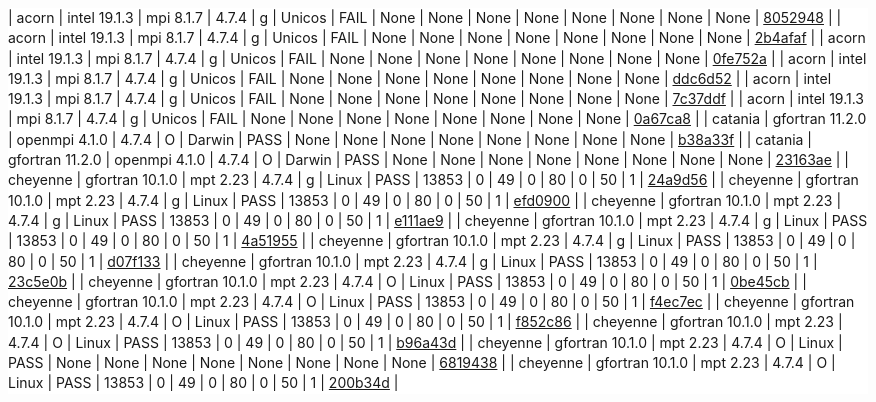 | acorn | intel 19.1.3 | mpi 8.1.7  | 4.7.4  | g | Unicos | FAIL | None | None | None | None | None | None | None | None | <a href="https://github.com/esmf-org/esmf-test-artifacts/tree/8052948d075a8d7ae2cb9cfc1a1f7b322f72c0ce/develop/intel/19.1.3/g/mpi/8.1.7" target="_blank">8052948</a> | 
| acorn | intel 19.1.3 | mpi 8.1.7  | 4.7.4  | g | Unicos | FAIL | None | None | None | None | None | None | None | None | <a href="https://github.com/esmf-org/esmf-test-artifacts/tree/2b4afafb3d2483f55143c39ae8b0ab8112f33a9f/develop/intel/19.1.3/g/mpi/8.1.7" target="_blank">2b4afaf</a> | 
| acorn | intel 19.1.3 | mpi 8.1.7  | 4.7.4  | g | Unicos | FAIL | None | None | None | None | None | None | None | None | <a href="https://github.com/esmf-org/esmf-test-artifacts/tree/0fe752a4be2f13d6ec217168900bf5a72a542044/develop/intel/19.1.3/g/mpi/8.1.7" target="_blank">0fe752a</a> | 
| acorn | intel 19.1.3 | mpi 8.1.7  | 4.7.4  | g | Unicos | FAIL | None | None | None | None | None | None | None | None | <a href="https://github.com/esmf-org/esmf-test-artifacts/tree/ddc6d524c2a13fae00fb5c4536de84d57c48290e/develop/intel/19.1.3/g/mpi/8.1.7" target="_blank">ddc6d52</a> | 
| acorn | intel 19.1.3 | mpi 8.1.7  | 4.7.4  | g | Unicos | FAIL | None | None | None | None | None | None | None | None | <a href="https://github.com/esmf-org/esmf-test-artifacts/tree/7c37ddf9254c3a4be56d9b19aaa2f4b8c09e53d5/develop/intel/19.1.3/g/mpi/8.1.7" target="_blank">7c37ddf</a> | 
| acorn | intel 19.1.3 | mpi 8.1.7  | 4.7.4  | g | Unicos | FAIL | None | None | None | None | None | None | None | None | <a href="https://github.com/esmf-org/esmf-test-artifacts/tree/0a67ca897410bfe10be668710c87f037039d9159/develop/intel/19.1.3/g/mpi/8.1.7" target="_blank">0a67ca8</a> | 
| catania | gfortran 11.2.0 | openmpi 4.1.0  | 4.7.4  | O | Darwin | PASS | None | None | None | None | None | None | None | None | <a href="https://github.com/esmf-org/esmf-test-artifacts/tree/b38a33fb93ae4d6b94e0ac1119d1c439c21e33a7/develop/gfortran/11.2.0/O/openmpi/4.1.0" target="_blank">b38a33f</a> | 
| catania | gfortran 11.2.0 | openmpi 4.1.0  | 4.7.4  | O | Darwin | PASS | None | None | None | None | None | None | None | None | <a href="https://github.com/esmf-org/esmf-test-artifacts/tree/23163ae35053e0eb055f4aa5a83ec780b7ed1ee6/develop/gfortran/11.2.0/O/openmpi/4.1.0" target="_blank">23163ae</a> | 
| cheyenne | gfortran 10.1.0 | mpt 2.23  | 4.7.4  | g | Linux | PASS | 13853 | 0 | 49 | 0 | 80 | 0 | 50 | 1 | <a href="https://github.com/esmf-org/esmf-test-artifacts/tree/24a9d56471bb754fdea28249fe3d8356686c7795/develop/gfortran/10.1.0/g/mpt/2.23" target="_blank">24a9d56</a> | 
| cheyenne | gfortran 10.1.0 | mpt 2.23  | 4.7.4  | g | Linux | PASS | 13853 | 0 | 49 | 0 | 80 | 0 | 50 | 1 | <a href="https://github.com/esmf-org/esmf-test-artifacts/tree/efd090060f6d30a11619f128cd1be48fb86e1ef1/develop/gfortran/10.1.0/g/mpt/2.23" target="_blank">efd0900</a> | 
| cheyenne | gfortran 10.1.0 | mpt 2.23  | 4.7.4  | g | Linux | PASS | 13853 | 0 | 49 | 0 | 80 | 0 | 50 | 1 | <a href="https://github.com/esmf-org/esmf-test-artifacts/tree/e111ae9d74739b569b2a814d555c06b36ae09449/develop/gfortran/10.1.0/g/mpt/2.23" target="_blank">e111ae9</a> | 
| cheyenne | gfortran 10.1.0 | mpt 2.23  | 4.7.4  | g | Linux | PASS | 13853 | 0 | 49 | 0 | 80 | 0 | 50 | 1 | <a href="https://github.com/esmf-org/esmf-test-artifacts/tree/4a51955917466302ed5bb422d3583fe47c93c634/develop/gfortran/10.1.0/g/mpt/2.23" target="_blank">4a51955</a> | 
| cheyenne | gfortran 10.1.0 | mpt 2.23  | 4.7.4  | g | Linux | PASS | 13853 | 0 | 49 | 0 | 80 | 0 | 50 | 1 | <a href="https://github.com/esmf-org/esmf-test-artifacts/tree/d07f133163f4be51434efc8d577e8ce6b9a0be61/develop/gfortran/10.1.0/g/mpt/2.23" target="_blank">d07f133</a> | 
| cheyenne | gfortran 10.1.0 | mpt 2.23  | 4.7.4  | g | Linux | PASS | 13853 | 0 | 49 | 0 | 80 | 0 | 50 | 1 | <a href="https://github.com/esmf-org/esmf-test-artifacts/tree/23c5e0b85bd992605a5973e57e4edfa25ec7b0f5/develop/gfortran/10.1.0/g/mpt/2.23" target="_blank">23c5e0b</a> | 
| cheyenne | gfortran 10.1.0 | mpt 2.23  | 4.7.4  | O | Linux | PASS | 13853 | 0 | 49 | 0 | 80 | 0 | 50 | 1 | <a href="https://github.com/esmf-org/esmf-test-artifacts/tree/0be45cba00b4a3e8b1034b0cc3640f1a6df0dce6/develop/gfortran/10.1.0/O/mpt/2.23" target="_blank">0be45cb</a> | 
| cheyenne | gfortran 10.1.0 | mpt 2.23  | 4.7.4  | O | Linux | PASS | 13853 | 0 | 49 | 0 | 80 | 0 | 50 | 1 | <a href="https://github.com/esmf-org/esmf-test-artifacts/tree/f4ec7ec719a2f42f6dd273f799144b1eadf55234/develop/gfortran/10.1.0/O/mpt/2.23" target="_blank">f4ec7ec</a> | 
| cheyenne | gfortran 10.1.0 | mpt 2.23  | 4.7.4  | O | Linux | PASS | 13853 | 0 | 49 | 0 | 80 | 0 | 50 | 1 | <a href="https://github.com/esmf-org/esmf-test-artifacts/tree/f852c86ee1818193159eff8c6070f17c419e8fe6/develop/gfortran/10.1.0/O/mpt/2.23" target="_blank">f852c86</a> | 
| cheyenne | gfortran 10.1.0 | mpt 2.23  | 4.7.4  | O | Linux | PASS | 13853 | 0 | 49 | 0 | 80 | 0 | 50 | 1 | <a href="https://github.com/esmf-org/esmf-test-artifacts/tree/b96a43d89e294bdef226a9c90f5120689b7ac885/develop/gfortran/10.1.0/O/mpt/2.23" target="_blank">b96a43d</a> | 
| cheyenne | gfortran 10.1.0 | mpt 2.23  | 4.7.4  | O | Linux | PASS | None | None | None | None | None | None | None | None | <a href="https://github.com/esmf-org/esmf-test-artifacts/tree/68194388d17eda1d419b42f6914ce6dbc449434e/develop/gfortran/10.1.0/O/mpt/2.23" target="_blank">6819438</a> | 
| cheyenne | gfortran 10.1.0 | mpt 2.23  | 4.7.4  | O | Linux | PASS | 13853 | 0 | 49 | 0 | 80 | 0 | 50 | 1 | <a href="https://github.com/esmf-org/esmf-test-artifacts/tree/200b34d126cec580ddd335b261e29f0be588b1bb/develop/gfortran/10.1.0/O/mpt/2.23" target="_blank">200b34d</a> | 
